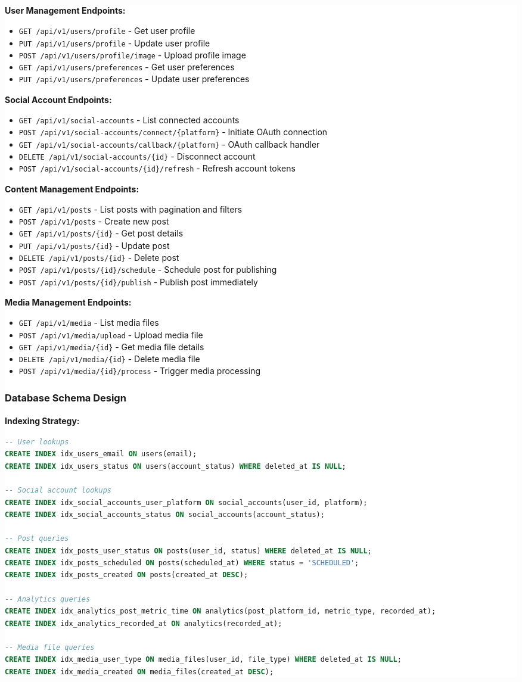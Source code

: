 **User Management Endpoints:**
- `GET /api/v1/users/profile` - Get user profile
- `PUT /api/v1/users/profile` - Update user profile
- `POST /api/v1/users/profile/image` - Upload profile image
- `GET /api/v1/users/preferences` - Get user preferences
- `PUT /api/v1/users/preferences` - Update user preferences

**Social Account Endpoints:**
- `GET /api/v1/social-accounts` - List connected accounts
- `POST /api/v1/social-accounts/connect/{platform}` - Initiate OAuth connection
- `GET /api/v1/social-accounts/callback/{platform}` - OAuth callback handler
- `DELETE /api/v1/social-accounts/{id}` - Disconnect account
- `POST /api/v1/social-accounts/{id}/refresh` - Refresh account tokens

**Content Management Endpoints:**
- `GET /api/v1/posts` - List posts with pagination and filters
- `POST /api/v1/posts` - Create new post
- `GET /api/v1/posts/{id}` - Get post details
- `PUT /api/v1/posts/{id}` - Update post
- `DELETE /api/v1/posts/{id}` - Delete post
- `POST /api/v1/posts/{id}/schedule` - Schedule post for publishing
- `POST /api/v1/posts/{id}/publish` - Publish post immediately

**Media Management Endpoints:**
- `GET /api/v1/media` - List media files
- `POST /api/v1/media/upload` - Upload media file
- `GET /api/v1/media/{id}` - Get media file details
- `DELETE /api/v1/media/{id}` - Delete media file
- `POST /api/v1/media/{id}/process` - Trigger media processing

### Database Schema Design

**Indexing Strategy:**
```sql
-- User lookups
CREATE INDEX idx_users_email ON users(email);
CREATE INDEX idx_users_status ON users(account_status) WHERE deleted_at IS NULL;

-- Social account lookups
CREATE INDEX idx_social_accounts_user_platform ON social_accounts(user_id, platform);
CREATE INDEX idx_social_accounts_status ON social_accounts(account_status);

-- Post queries
CREATE INDEX idx_posts_user_status ON posts(user_id, status) WHERE deleted_at IS NULL;
CREATE INDEX idx_posts_scheduled ON posts(scheduled_at) WHERE status = 'SCHEDULED';
CREATE INDEX idx_posts_created ON posts(created_at DESC);

-- Analytics queries
CREATE INDEX idx_analytics_post_metric_time ON analytics(post_platform_id, metric_type, recorded_at);
CREATE INDEX idx_analytics_recorded_at ON analytics(recorded_at);

-- Media file queries
CREATE INDEX idx_media_user_type ON media_files(user_id, file_type) WHERE deleted_at IS NULL;
CREATE INDEX idx_media_created ON media_files(created_at DESC);
```
